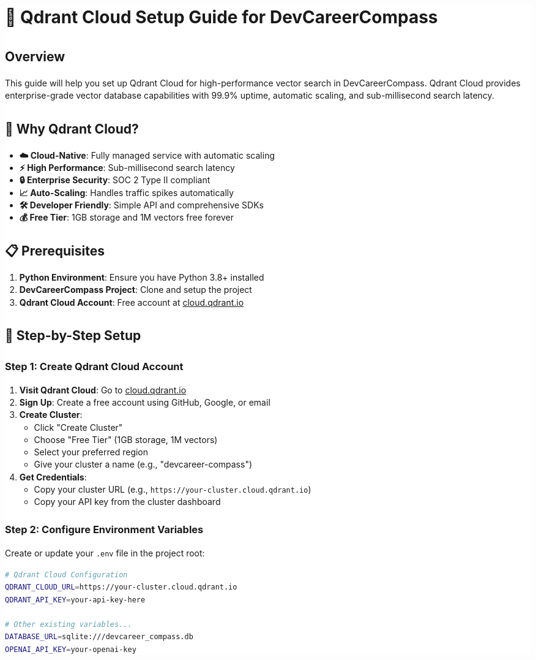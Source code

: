 # 🚀 Qdrant Cloud Setup Guide for DevCareerCompass

## Overview

This guide will help you set up Qdrant Cloud for high-performance vector search in DevCareerCompass. Qdrant Cloud provides enterprise-grade vector database capabilities with 99.9% uptime, automatic scaling, and sub-millisecond search latency.

## 🎯 Why Qdrant Cloud?

- **☁️ Cloud-Native**: Fully managed service with automatic scaling
- **⚡ High Performance**: Sub-millisecond search latency
- **🔒 Enterprise Security**: SOC 2 Type II compliant
- **📈 Auto-Scaling**: Handles traffic spikes automatically
- **🛠️ Developer Friendly**: Simple API and comprehensive SDKs
- **💰 Free Tier**: 1GB storage and 1M vectors free forever

## 📋 Prerequisites

1. **Python Environment**: Ensure you have Python 3.8+ installed
2. **DevCareerCompass Project**: Clone and setup the project
3. **Qdrant Cloud Account**: Free account at [cloud.qdrant.io](https://cloud.qdrant.io)

## 🔧 Step-by-Step Setup

### Step 1: Create Qdrant Cloud Account

1. **Visit Qdrant Cloud**: Go to [cloud.qdrant.io](https://cloud.qdrant.io)
2. **Sign Up**: Create a free account using GitHub, Google, or email
3. **Create Cluster**: 
   - Click "Create Cluster"
   - Choose "Free Tier" (1GB storage, 1M vectors)
   - Select your preferred region
   - Give your cluster a name (e.g., "devcareer-compass")
4. **Get Credentials**:
   - Copy your cluster URL (e.g., `https://your-cluster.cloud.qdrant.io`)
   - Copy your API key from the cluster dashboard

### Step 2: Configure Environment Variables

Create or update your `.env` file in the project root:

```bash
# Qdrant Cloud Configuration
QDRANT_CLOUD_URL=https://your-cluster.cloud.qdrant.io
QDRANT_API_KEY=your-api-key-here

# Other existing variables...
DATABASE_URL=sqlite:///devcareer_compass.db
OPENAI_API_KEY=your-openai-key
```
